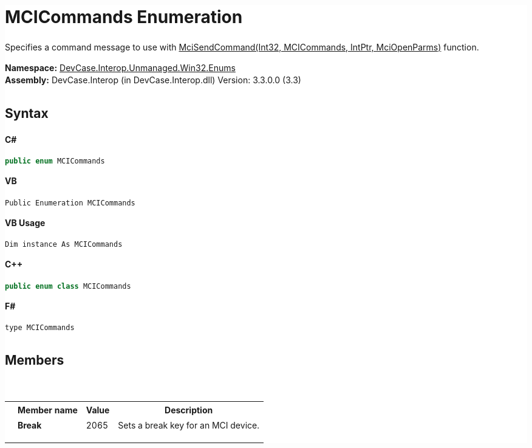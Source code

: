 # MCICommands Enumeration
 

Specifies a command message to use with <a href="M_DevCase_Interop_Unmanaged_Win32_NativeMethods_MciSendCommand">MciSendCommand(Int32, MCICommands, IntPtr, MciOpenParms)</a> function.

**Namespace:**&nbsp;<a href="N_DevCase_Interop_Unmanaged_Win32_Enums">DevCase.Interop.Unmanaged.Win32.Enums</a><br />**Assembly:**&nbsp;DevCase.Interop (in DevCase.Interop.dll) Version: 3.3.0.0 (3.3)

## Syntax

**C#**<br />
``` C#
public enum MCICommands
```

**VB**<br />
``` VB
Public Enumeration MCICommands
```

**VB Usage**<br />
``` VB Usage
Dim instance As MCICommands
```

**C++**<br />
``` C++
public enum class MCICommands
```

**F#**<br />
``` F#
type MCICommands
```


## Members
&nbsp;<table><tr><th></th><th>Member name</th><th>Value</th><th>Description</th></tr><tr><td /><td target="F:DevCase.Interop.Unmanaged.Win32.Enums.MCICommands.Break">**Break**</td><td>2065</td><td>Sets a break key for an MCI device. 
